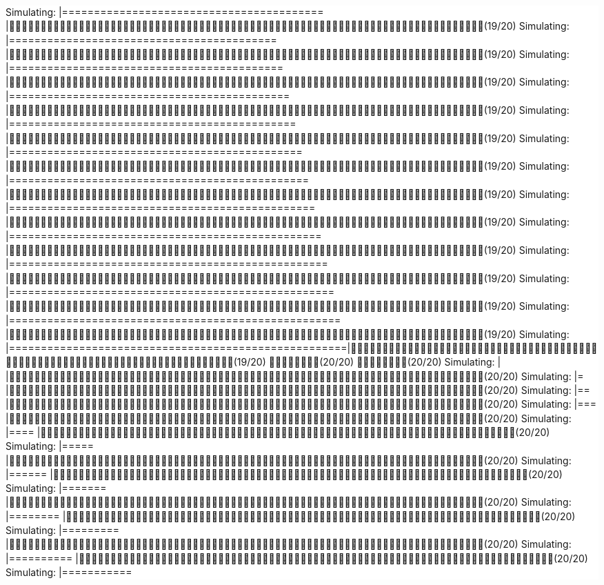 Simulating: |=========================================            |(19/20) Simulating: |==========================================           |(19/20) Simulating: |===========================================          |(19/20) Simulating: |============================================         |(19/20) Simulating: |=============================================        |(19/20) Simulating: |==============================================       |(19/20) Simulating: |===============================================      |(19/20) Simulating: |================================================     |(19/20) Simulating: |=================================================    |(19/20) Simulating: |==================================================   |(19/20) Simulating: |===================================================  |(19/20) Simulating: |==================================================== |(19/20) Simulating: |=====================================================|(19/20) (20/20) (20/20) Simulating: |                                                     |(20/20) Simulating: |=                                                    |(20/20) Simulating: |==                                                   |(20/20) Simulating: |===                                                  |(20/20) Simulating: |====                                                 |(20/20) Simulating: |=====                                                |(20/20) Simulating: |======                                               |(20/20) Simulating: |=======                                              |(20/20) Simulating: |========                                             |(20/20) Simulating: |=========                                            |(20/20) Simulating: |==========                                           |(20/20) Simulating: |===========